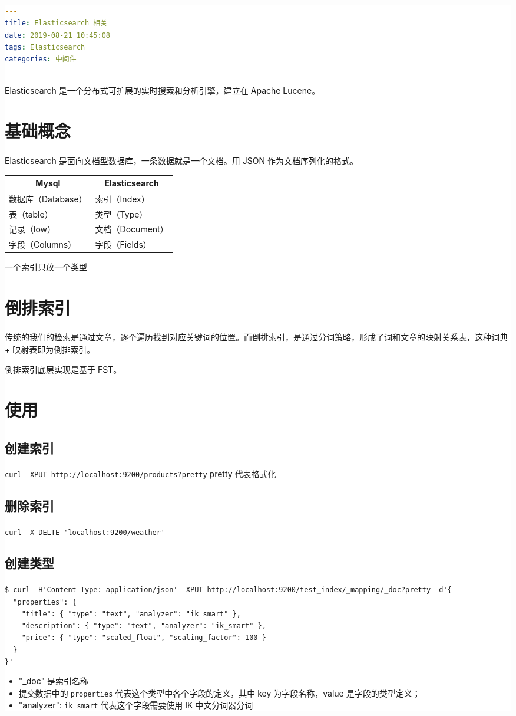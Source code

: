 ```yaml
---
title: Elasticsearch 相关
date: 2019-08-21 10:45:08
tags: Elasticsearch
categories: 中间件
---
```

Elasticsearch 是一个分布式可扩展的实时搜索和分析引擎，建立在 Apache Lucene。

# 基础概念
Elasticsearch 是面向文档型数据库，一条数据就是一个文档。用 JSON 作为文档序列化的格式。

Mysql|Elasticsearch
-----|-------------
数据库（Database）|索引（Index）
表（table）|类型（Type）
记录（low）|文档（Document）
字段（Columns）|字段（Fields）

一个索引只放一个类型

# 倒排索引
传统的我们的检索是通过文章，逐个遍历找到对应关键词的位置。而倒排索引，是通过分词策略，形成了词和文章的映射关系表，这种词典 + 映射表即为倒排索引。

倒排索引底层实现是基于 FST。

# 使用

## 创建索引
`curl -XPUT http://localhost:9200/products?pretty` pretty 代表格式化

## 删除索引
`curl -X DELTE 'localhost:9200/weather'`

## 创建类型
```none
$ curl -H'Content-Type: application/json' -XPUT http://localhost:9200/test_index/_mapping/_doc?pretty -d'{
  "properties": {
    "title": { "type": "text", "analyzer": "ik_smart" }, 
    "description": { "type": "text", "analyzer": "ik_smart" },
    "price": { "type": "scaled_float", "scaling_factor": 100 }
  }
}'
```
- "_doc" 是索引名称
- 提交数据中的 `properties` 代表这个类型中各个字段的定义，其中 key 为字段名称，value 是字段的类型定义；
- "analyzer": `ik_smart` 代表这个字段需要使用 IK 中文分词器分词
